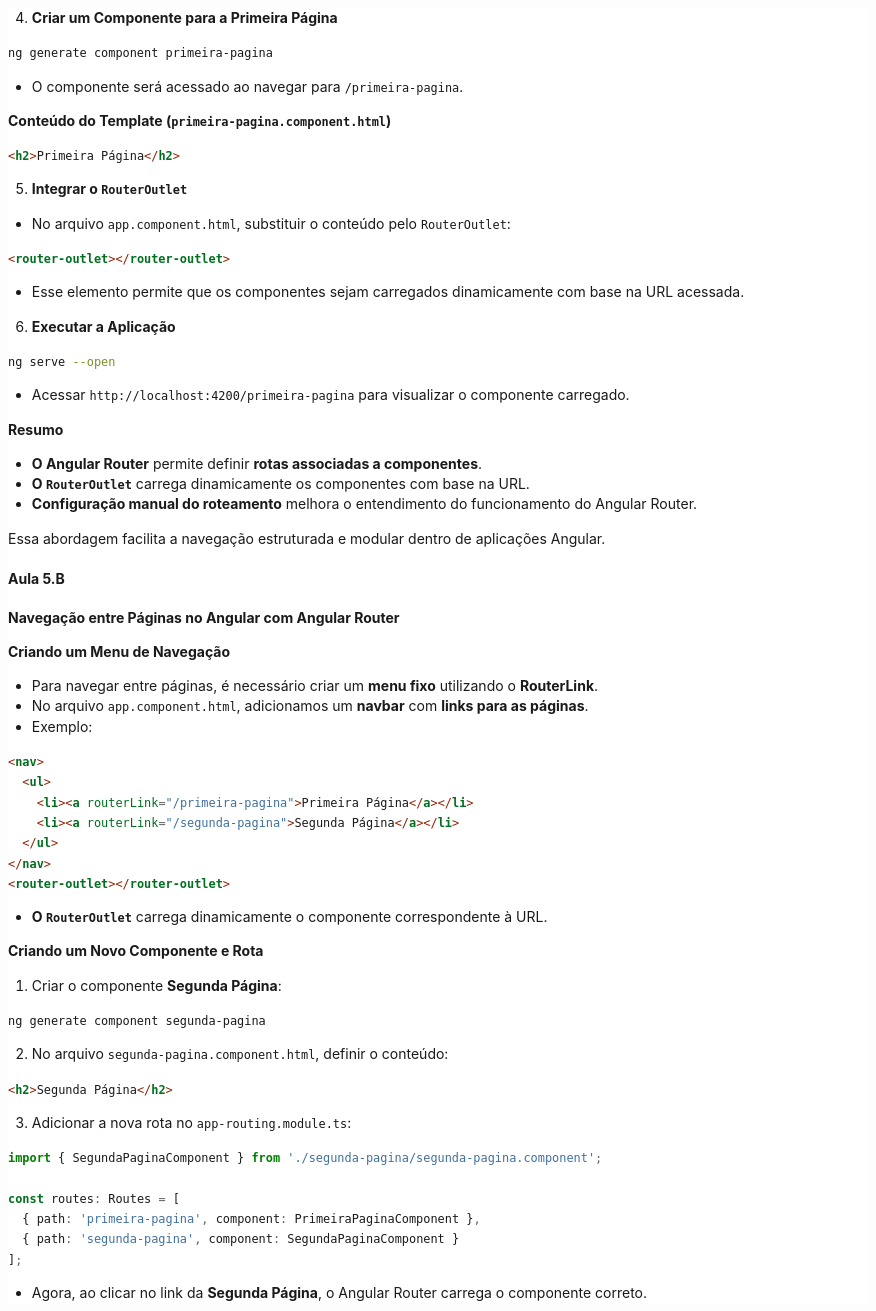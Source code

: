 4. **Criar um Componente para a Primeira Página**
```bash
ng generate component primeira-pagina
```
- O componente será acessado ao navegar para `/primeira-pagina`.

**Conteúdo do Template (`primeira-pagina.component.html`)**
```html
<h2>Primeira Página</h2>
```

5. **Integrar o `RouterOutlet`**
- No arquivo `app.component.html`, substituir o conteúdo pelo `RouterOutlet`:
```html
<router-outlet></router-outlet>
```
- Esse elemento permite que os componentes sejam carregados dinamicamente com base na URL acessada.

6. **Executar a Aplicação**
```bash
ng serve --open
```
- Acessar `http://localhost:4200/primeira-pagina` para visualizar o componente carregado.

**Resumo**
- **O Angular Router** permite definir **rotas associadas a componentes**.
- **O `RouterOutlet`** carrega dinamicamente os componentes com base na URL.
- **Configuração manual do roteamento** melhora o entendimento do funcionamento do Angular Router.

Essa abordagem facilita a navegação estruturada e modular dentro de aplicações Angular.


#### Aula 5.B

**Navegação entre Páginas no Angular com Angular Router**

**Criando um Menu de Navegação**
- Para navegar entre páginas, é necessário criar um **menu fixo** utilizando o **RouterLink**.
- No arquivo `app.component.html`, adicionamos um **navbar** com **links para as páginas**.
- Exemplo:
```html
<nav>
  <ul>
    <li><a routerLink="/primeira-pagina">Primeira Página</a></li>
    <li><a routerLink="/segunda-pagina">Segunda Página</a></li>
  </ul>
</nav>
<router-outlet></router-outlet>
```
- **O `RouterOutlet`** carrega dinamicamente o componente correspondente à URL.

**Criando um Novo Componente e Rota**

1. Criar o componente **Segunda Página**:
```bash
ng generate component segunda-pagina
```
2. No arquivo `segunda-pagina.component.html`, definir o conteúdo:
```html
<h2>Segunda Página</h2>
```
3. Adicionar a nova rota no `app-routing.module.ts`:
```typescript
import { SegundaPaginaComponent } from './segunda-pagina/segunda-pagina.component';

const routes: Routes = [
  { path: 'primeira-pagina', component: PrimeiraPaginaComponent },
  { path: 'segunda-pagina', component: SegundaPaginaComponent }
];
```
- Agora, ao clicar no link da **Segunda Página**, o Angular Router carrega o componente correto.
